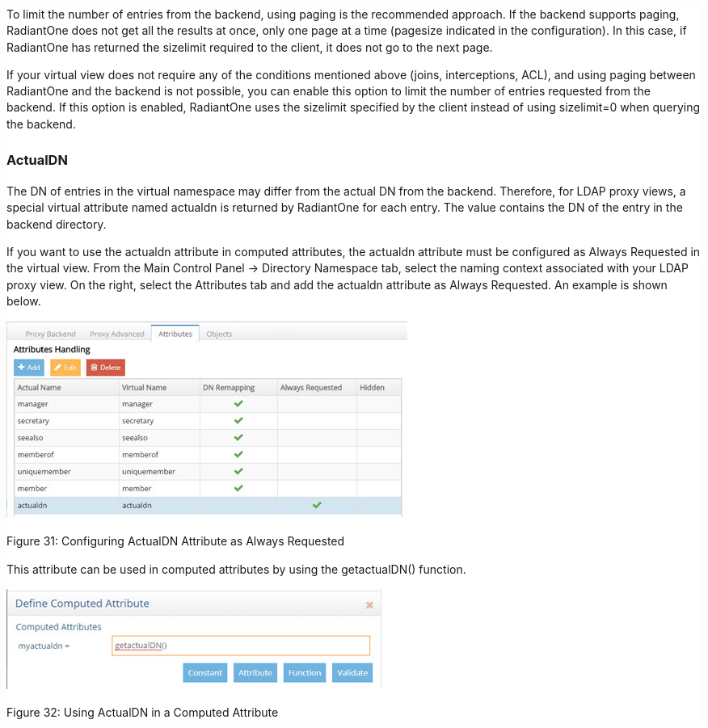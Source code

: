 To limit the number of entries from the backend, using paging is the recommended approach. If the backend supports paging, RadiantOne does not get all the results at once, only one page at a time (pagesize indicated in the configuration). In this case, if RadiantOne has returned the sizelimit required to the client, it does not go to the next page.

If your virtual view does not require any of the conditions mentioned above (joins, interceptions, ACL), and using paging between RadiantOne and the backend is not possible, you can enable this option to limit the number of entries requested from the backend. If this option is enabled, RadiantOne uses the sizelimit specified by the client instead of using sizelimit=0 when querying the backend.

### ActualDN

The DN of entries in the virtual namespace may differ from the actual DN from the backend. Therefore, for LDAP proxy views, a special virtual attribute named actualdn is returned by RadiantOne for each entry. The value contains the DN of the entry in the backend directory.

If you want to use the actualdn attribute in computed attributes, the actualdn attribute must be configured as Always Requested in the virtual view. From the Main Control Panel -> Directory Namespace tab, select the naming context associated with your LDAP proxy view. On the right, select the Attributes tab and add the actualdn attribute as Always Requested. An example is shown below.

![An image showing ](Media/Image3.31.jpg)
 
Figure 31: Configuring ActualDN Attribute as Always Requested

This attribute can be used in computed attributes by using the getactualDN() function. 
 
![An image showing ](Media/Image3.32.jpg)

Figure 32: Using ActualDN in a Computed Attribute
